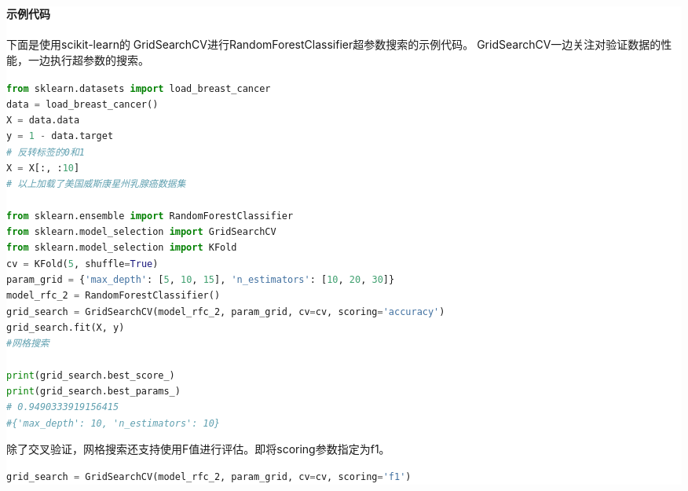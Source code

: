 #### 示例代码

下面是使用scikit-learn的 GridSearchCV进行RandomForestClassifier超参数搜索的示例代码。
GridSearchCV一边关注对验证数据的性能，一边执行超参数的搜索。

```python
from sklearn.datasets import load_breast_cancer
data = load_breast_cancer()
X = data.data
y = 1 - data.target
# 反转标签的0和1
X = X[:, :10]
# 以上加载了美国威斯康星州乳腺癌数据集

from sklearn.ensemble import RandomForestClassifier
from sklearn.model_selection import GridSearchCV
from sklearn.model_selection import KFold
cv = KFold(5, shuffle=True)
param_grid = {'max_depth': [5, 10, 15], 'n_estimators': [10, 20, 30]}
model_rfc_2 = RandomForestClassifier()
grid_search = GridSearchCV(model_rfc_2, param_grid, cv=cv, scoring='accuracy')
grid_search.fit(X, y)
#网格搜索

print(grid_search.best_score_)
print(grid_search.best_params_)
# 0.9490333919156415
#{'max_depth': 10, 'n_estimators': 10}
```

除了交叉验证，网格搜索还支持使用F值进行评估。即将scoring参数指定为f1。

```python
grid_search = GridSearchCV(model_rfc_2, param_grid, cv=cv, scoring='f1')
```

